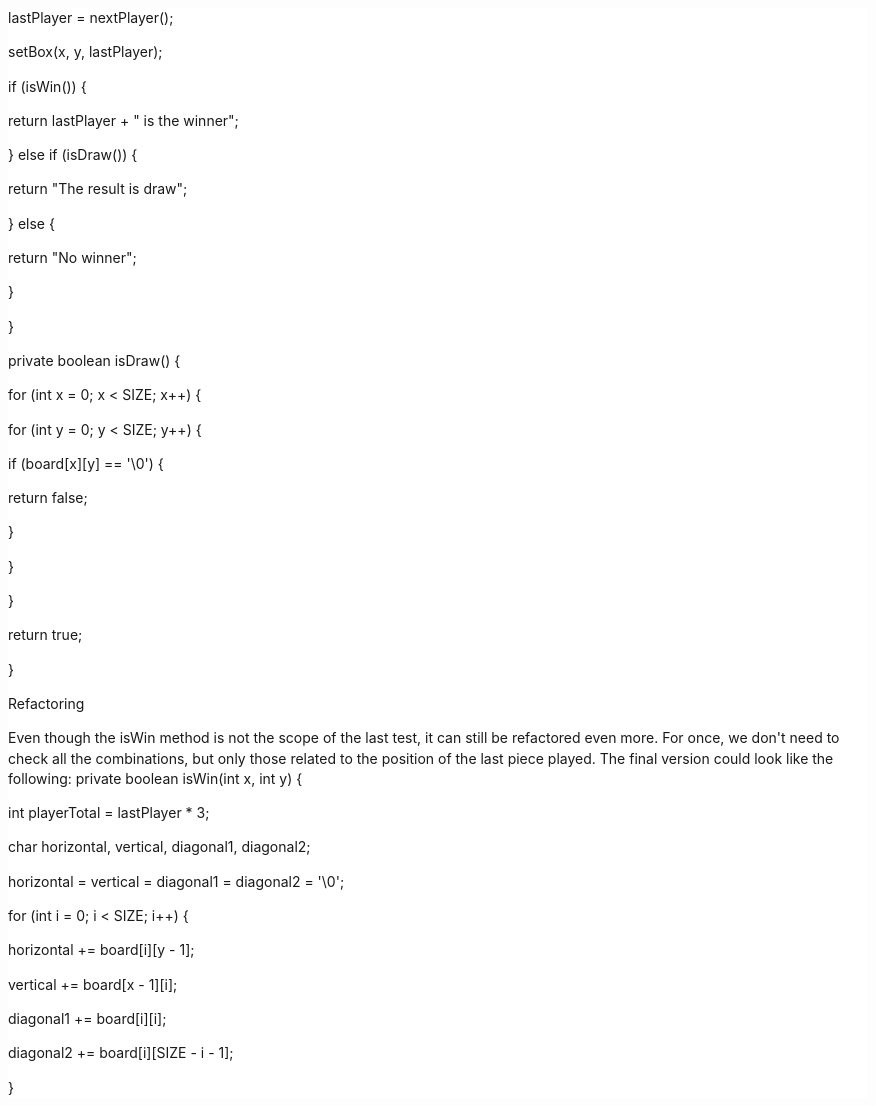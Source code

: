 lastPlayer = nextPlayer();

setBox(x, y, lastPlayer);

if (isWin()) {

return lastPlayer + " is the winner";

} else if (isDraw()) {

return "The result is draw";

} else {

return "No winner";

}

}

private boolean isDraw() {

for (int x = 0; x < SIZE; x++) {

for (int y = 0; y < SIZE; y++) {

if (board[x][y] == '\0') {

return false;

}

}

}

return true;

}

Refactoring

Even though the isWin method is not the scope of the last test, it can still be refactored even more. For once, we don't need to check all the combinations, but only those related to the position of the last piece played. The final version could look like the following: private boolean isWin(int x, int y) {

int playerTotal = lastPlayer * 3;

char horizontal, vertical, diagonal1, diagonal2;

horizontal = vertical = diagonal1 = diagonal2 = '\0';

for (int i = 0; i < SIZE; i++) {

horizontal += board[i][y - 1];

vertical += board[x - 1][i];

diagonal1 += board[i][i];

diagonal2 += board[i][SIZE - i - 1];

}
